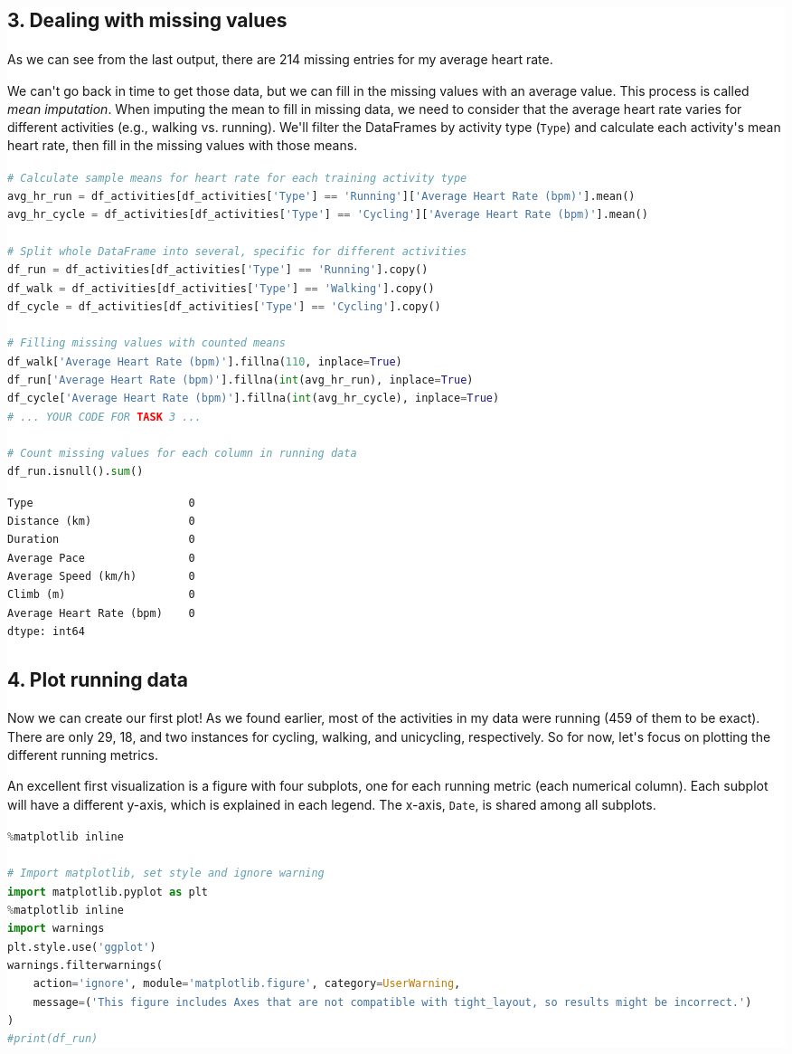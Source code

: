 

## 3. Dealing with missing values
<p>As we can see from the last output, there are 214 missing entries for my average heart rate.</p>
<p>We can't go back in time to get those data, but we can fill in the missing values with an average value. This process is called <em>mean imputation</em>. When imputing the mean to fill in missing data, we need to consider that the average heart rate varies for different activities (e.g., walking vs. running). We'll filter the DataFrames by activity type (<code>Type</code>) and calculate each activity's mean heart rate, then fill in the missing values with those means.</p>


```python
# Calculate sample means for heart rate for each training activity type 
avg_hr_run = df_activities[df_activities['Type'] == 'Running']['Average Heart Rate (bpm)'].mean()
avg_hr_cycle = df_activities[df_activities['Type'] == 'Cycling']['Average Heart Rate (bpm)'].mean()

# Split whole DataFrame into several, specific for different activities
df_run = df_activities[df_activities['Type'] == 'Running'].copy()
df_walk = df_activities[df_activities['Type'] == 'Walking'].copy()
df_cycle = df_activities[df_activities['Type'] == 'Cycling'].copy()

# Filling missing values with counted means  
df_walk['Average Heart Rate (bpm)'].fillna(110, inplace=True)
df_run['Average Heart Rate (bpm)'].fillna(int(avg_hr_run), inplace=True)
df_cycle['Average Heart Rate (bpm)'].fillna(int(avg_hr_cycle), inplace=True)
# ... YOUR CODE FOR TASK 3 ...

# Count missing values for each column in running data
df_run.isnull().sum()
```




    Type                        0
    Distance (km)               0
    Duration                    0
    Average Pace                0
    Average Speed (km/h)        0
    Climb (m)                   0
    Average Heart Rate (bpm)    0
    dtype: int64



## 4. Plot running data
<p>Now we can create our first plot! As we found earlier, most of the activities in my data were running (459 of them to be exact). There are only 29, 18, and two instances for cycling, walking, and unicycling, respectively. So for now, let's focus on plotting the different running metrics.</p>
<p>An excellent first visualization is a figure with four subplots, one for each running metric (each numerical column). Each subplot will have a different y-axis, which is explained in each legend. The x-axis, <code>Date</code>, is shared among all subplots.</p>


```python
%matplotlib inline

# Import matplotlib, set style and ignore warning
import matplotlib.pyplot as plt
%matplotlib inline
import warnings
plt.style.use('ggplot')
warnings.filterwarnings(
    action='ignore', module='matplotlib.figure', category=UserWarning,
    message=('This figure includes Axes that are not compatible with tight_layout, so results might be incorrect.')
)
#print(df_run)
```